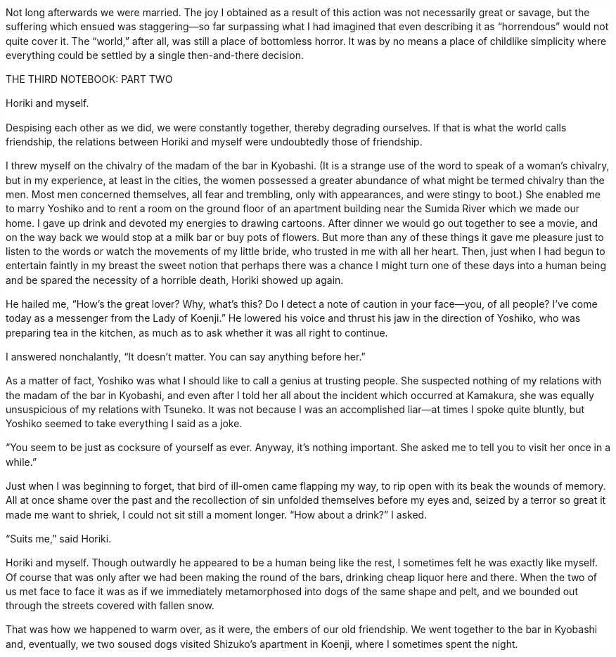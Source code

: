 Not long afterwards we were married. The joy I obtained as a result of this action was not necessarily great or savage, but the suffering which ensued was staggering—so far surpassing what I had imagined that even describing it as “horrendous” would not quite cover it. The “world,” after all, was still a place of bottomless horror. It was by no means a place of childlike simplicity where everything could be settled by a single then-and-there decision.

THE THIRD NOTEBOOK: PART TWO

Horiki and myself.

Despising each other as we did, we were constantly together, thereby degrading ourselves. If that is what the world calls friendship, the relations between Horiki and myself were undoubtedly those of friendship.

I threw myself on the chivalry of the madam of the bar in Kyobashi. (It is a strange use of the word to speak of a woman’s chivalry, but in my experience, at least in the cities, the women possessed a greater abundance of what might be termed chivalry than the men. Most men concerned themselves, all fear and trembling, only with appearances, and were stingy to boot.) She enabled me to marry Yoshiko and to rent a room on the ground floor of an apartment building near the Sumida River which we made our home. I gave up drink and devoted my energies to drawing cartoons. After dinner we would go out together to see a movie, and on the way back we would stop at a milk bar or buy pots of flowers. But more than any of these things it gave me pleasure just to listen to the words or watch the movements of my little bride, who trusted in me with all her heart. Then, just when I had begun to entertain faintly in my breast the sweet notion that perhaps there was a chance I might turn one of these days into a human being and be spared the necessity of a horrible death, Horiki showed up again.

He hailed me, “How’s the great lover? Why, what’s this? Do I detect a note of caution in your face—you, of all people? I’ve come today as a messenger from the Lady of Koenji.” He lowered his voice and thrust his jaw in the direction of Yoshiko, who was preparing tea in the kitchen, as much as to ask whether it was all right to continue.

I answered nonchalantly, “It doesn’t matter. You can say anything before her.”

As a matter of fact, Yoshiko was what I should like to call a genius at trusting people. She suspected nothing of my relations with the madam of the bar in Kyobashi, and even after I told her all about the incident which occurred at Kamakura, she was equally unsuspicious of my relations with Tsuneko. It was not because I was an accomplished liar—at times I spoke quite bluntly, but Yoshiko seemed to take everything I said as a joke.

“You seem to be just as cocksure of yourself as ever. Anyway, it’s nothing important. She asked me to tell you to visit her once in a while.”

Just when I was beginning to forget, that bird of ill-omen came flapping my way, to rip open with its beak the wounds of memory. All at once shame over the past and the recollection of sin unfolded themselves before my eyes and, seized by a terror so great it made me want to shriek, I could not sit still a moment longer. “How about a drink?” I asked.

“Suits me,” said Horiki.

Horiki and myself. Though outwardly he appeared to be a human being like the rest, I sometimes felt he was exactly like myself. Of course that was only after we had been making the round of the bars, drinking cheap liquor here and there. When the two of us met face to face it was as if we immediately metamorphosed into dogs of the same shape and pelt, and we bounded out through the streets covered with fallen snow.

That was how we happened to warm over, as it were, the embers of our old friendship. We went together to the bar in Kyobashi and, eventually, we two soused dogs visited Shizuko’s apartment in Koenji, where I sometimes spent the night.
